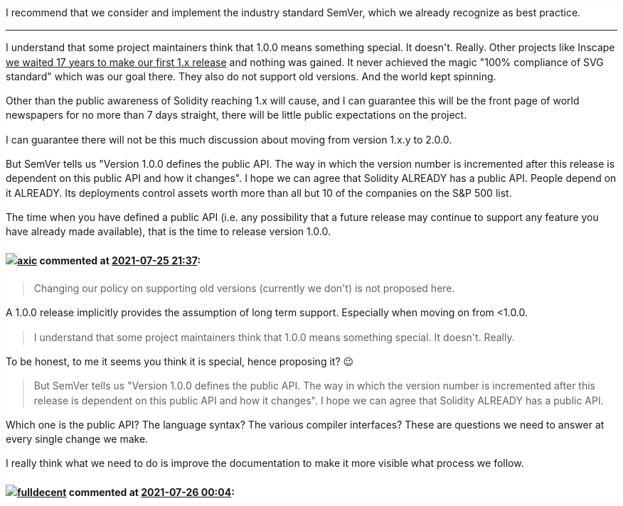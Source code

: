 I recommend that we consider and implement the industry standard SemVer, which we already recognize as best practice.

---

I understand that some project maintainers think that 1.0.0 means something special. It doesn't. Really. Other projects like Inscape [we waited 17 years to make our first 1.x release](https://en.wikipedia.org/wiki/Inkscape) and nothing was gained. It never achieved the magic "100% compliance of SVG standard" which was our goal there. They also do not support old versions. And the world kept spinning.

Other than the public awareness of Solidity reaching 1.x will cause, and I can guarantee this will be the front page of world newspapers for no more than 7 days straight, there will be little public expectations on the project.

I can guarantee there will not be this much discussion about moving from version 1.x.y to 2.0.0.

But SemVer tells us "Version 1.0.0 defines the public API. The way in which the version number is incremented after this release is dependent on this public API and how it changes". I hope we can agree that Solidity ALREADY has a public API. People depend on it ALREADY. Its deployments control assets worth more than all but 10 of the companies on the S&P 500 list.

The time when you have defined a public API (i.e. any possibility that a future release may continue to support any feature you have already made available), that is the time to release version 1.0.0.

#### <img src="https://avatars.githubusercontent.com/u/20340?v=4" width="50">[axic](https://github.com/axic) commented at [2021-07-25 21:37](https://github.com/ethereum/solidity/issues/11690#issuecomment-886261130):

> Changing our policy on supporting old versions (currently we don't) is not proposed here.

A 1.0.0 release implicitly provides the assumption of long term support. Especially when moving on from <1.0.0.

> I understand that some project maintainers think that 1.0.0 means something special. It doesn't. Really.

To be honest, to me it seems you think it is special, hence proposing it? 😉

> But SemVer tells us "Version 1.0.0 defines the public API. The way in which the version number is incremented after this release is dependent on this public API and how it changes". I hope we can agree that Solidity ALREADY has a public API. 

Which one is the public API? The language syntax? The various compiler interfaces? These are questions we need to answer at every single change we make.

I really think what we need to do is improve the documentation to make it more visible what process we follow.

#### <img src="https://avatars.githubusercontent.com/u/382183?u=499298f335f6f4f2b2498c3510275590dd8e67fc&v=4" width="50">[fulldecent](https://github.com/fulldecent) commented at [2021-07-26 00:04](https://github.com/ethereum/solidity/issues/11690#issuecomment-886280334):
